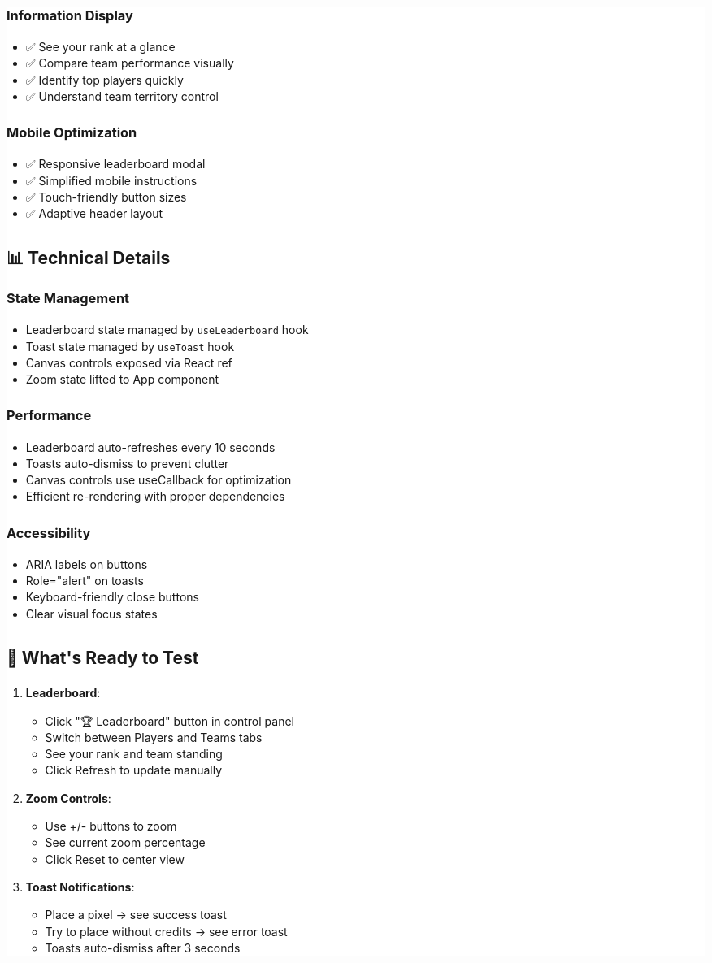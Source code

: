 ### Information Display
- ✅ See your rank at a glance
- ✅ Compare team performance visually
- ✅ Identify top players quickly
- ✅ Understand team territory control

### Mobile Optimization
- ✅ Responsive leaderboard modal
- ✅ Simplified mobile instructions
- ✅ Touch-friendly button sizes
- ✅ Adaptive header layout

## 📊 Technical Details

### State Management
- Leaderboard state managed by `useLeaderboard` hook
- Toast state managed by `useToast` hook
- Canvas controls exposed via React ref
- Zoom state lifted to App component

### Performance
- Leaderboard auto-refreshes every 10 seconds
- Toasts auto-dismiss to prevent clutter
- Canvas controls use useCallback for optimization
- Efficient re-rendering with proper dependencies

### Accessibility
- ARIA labels on buttons
- Role="alert" on toasts
- Keyboard-friendly close buttons
- Clear visual focus states

## 🚀 What's Ready to Test

1. **Leaderboard**:
   - Click "🏆 Leaderboard" button in control panel
   - Switch between Players and Teams tabs
   - See your rank and team standing
   - Click Refresh to update manually

2. **Zoom Controls**:
   - Use +/- buttons to zoom
   - See current zoom percentage
   - Click Reset to center view

3. **Toast Notifications**:
   - Place a pixel → see success toast
   - Try to place without credits → see error toast
   - Toasts auto-dismiss after 3 seconds
